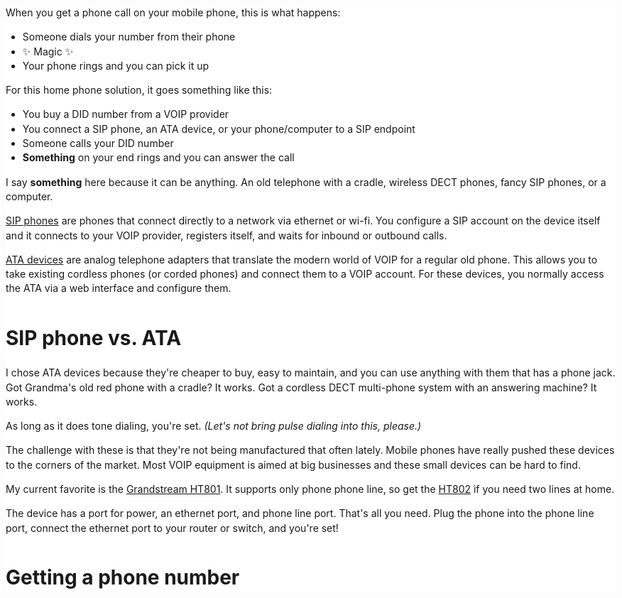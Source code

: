When you get a phone call on your mobile phone, this is what happens:

* Someone dials your number from their phone
* ✨ Magic ✨
* Your phone rings and you can pick it up

For this home phone solution, it goes something like this:

* You buy a DID number from a VOIP provider
* You connect a SIP phone, an ATA device, or your phone/computer to a SIP endpoint
* Someone calls your DID number
* **Something** on your end rings and you can answer the call

I say **something** here because it can be anything. An old telephone with a cradle,
wireless DECT phones, fancy SIP phones, or a computer.

[SIP phones](https://en.wikipedia.org/wiki/VoIP_phone) are phones that connect directly
to a network via ethernet or wi-fi. You configure a SIP account on the device itself and
it connects to your VOIP provider, registers itself, and waits for inbound or outbound
calls.

[ATA devices](https://en.wikipedia.org/wiki/Analog_telephone_adapter) are analog
telephone adapters that translate the modern world of VOIP for a regular old phone. This
allows you to take existing cordless phones (or corded phones) and connect them to a
VOIP account. For these devices, you normally access the ATA via a web interface and
configure them.

# SIP phone vs. ATA

I chose ATA devices because they're cheaper to buy, easy to maintain, and you can use
anything with them that has a phone jack. Got Grandma's old red phone with a cradle? It
works. Got a cordless DECT multi-phone system with an answering machine? It works.

As long as it does tone dialing, you're set. _(Let's not bring pulse dialing into this,
please.)_

The challenge with these is that they're not being manufactured that often lately.
Mobile phones have really pushed these devices to the corners of the market. Most VOIP
equipment is aimed at big businesses and these small devices can be hard to find.

My current favorite is the [Grandstream
HT801](https://www.grandstream.com/products/gateways-and-atas/analog-telephone-adaptors/product/ht801).
It supports only phone phone line, so get the
[HT802](https://www.grandstream.com/products/gateways-and-atas/analog-telephone-adaptors/product/ht802)
if you need two lines at home.

The device has a port for power, an ethernet port, and phone line port. That's all you
need. Plug the phone into the phone line port, connect the ethernet port to your router
or switch, and you're set!

# Getting a phone number
